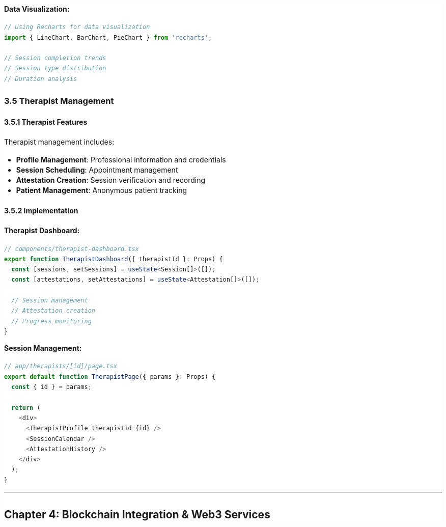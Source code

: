 **Data Visualization:**
```typescript
// Using Recharts for data visualization
import { LineChart, BarChart, PieChart } from 'recharts';

// Session completion trends
// Session type distribution
// Duration analysis
```

### 3.5 Therapist Management

#### 3.5.1 Therapist Features
Therapist management includes:
- **Profile Management**: Professional information and credentials
- **Session Scheduling**: Appointment management
- **Attestation Creation**: Session verification and recording
- **Patient Management**: Anonymous patient tracking

#### 3.5.2 Implementation

**Therapist Dashboard:**
```typescript
// components/therapist-dashboard.tsx
export function TherapistDashboard({ therapistId }: Props) {
  const [sessions, setSessions] = useState<Session[]>([]);
  const [attestations, setAttestations] = useState<Attestation[]>([]);
  
  // Session management
  // Attestation creation
  // Progress monitoring
}
```

**Session Management:**
```typescript
// app/therapists/[id]/page.tsx
export default function TherapistPage({ params }: Props) {
  const { id } = params;
  
  return (
    <div>
      <TherapistProfile therapistId={id} />
      <SessionCalendar />
      <AttestationHistory />
    </div>
  );
}
```

---

## Chapter 4: Blockchain Integration & Web3 Services
